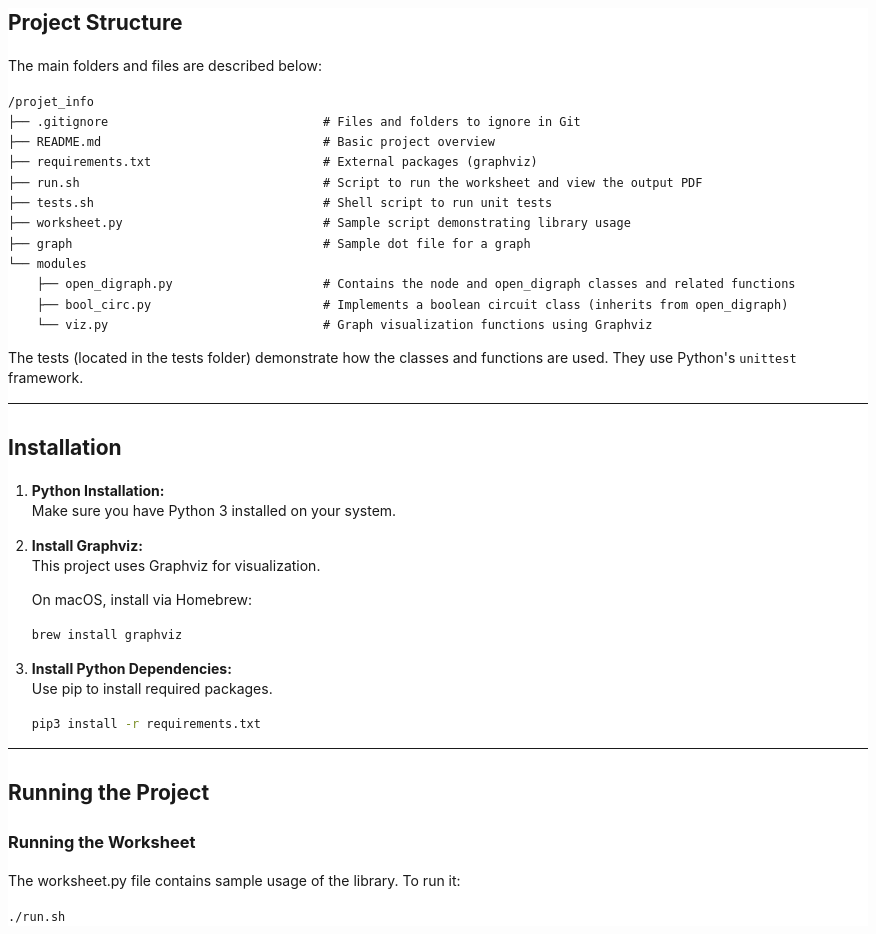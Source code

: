 
## Project Structure

The main folders and files are described below:

    /projet_info
    ├── .gitignore                              # Files and folders to ignore in Git
    ├── README.md                               # Basic project overview
    ├── requirements.txt                        # External packages (graphviz)
    ├── run.sh                                  # Script to run the worksheet and view the output PDF
    ├── tests.sh                                # Shell script to run unit tests
    ├── worksheet.py                            # Sample script demonstrating library usage
    ├── graph                                   # Sample dot file for a graph
    └── modules
        ├── open_digraph.py                     # Contains the node and open_digraph classes and related functions
        ├── bool_circ.py                        # Implements a boolean circuit class (inherits from open_digraph)
        └── viz.py                              # Graph visualization functions using Graphviz

The tests (located in the tests folder) demonstrate how the classes and functions are used. They use Python's `unittest` framework.

---

## Installation

1. **Python Installation:**  
   Make sure you have Python 3 installed on your system.

2. **Install Graphviz:**  
   This project uses Graphviz for visualization.

   On macOS, install via Homebrew:
   ```sh
   brew install graphviz
   ```

3. **Install Python Dependencies:**  
   Use pip to install required packages.
   ```sh
   pip3 install -r requirements.txt
   ```

---

## Running the Project

### Running the Worksheet

The worksheet.py file contains sample usage of the library. To run it:

```sh
./run.sh
```
